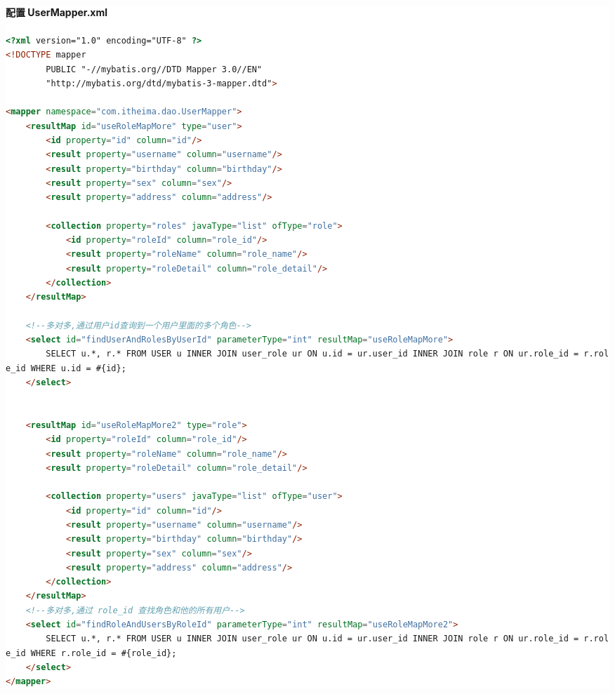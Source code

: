 #### 配置 UserMapper.xml

```html
<?xml version="1.0" encoding="UTF-8" ?>
<!DOCTYPE mapper
        PUBLIC "-//mybatis.org//DTD Mapper 3.0//EN"
        "http://mybatis.org/dtd/mybatis-3-mapper.dtd">

<mapper namespace="com.itheima.dao.UserMapper">
    <resultMap id="useRoleMapMore" type="user">
        <id property="id" column="id"/>
        <result property="username" column="username"/>
        <result property="birthday" column="birthday"/>
        <result property="sex" column="sex"/>
        <result property="address" column="address"/>

        <collection property="roles" javaType="list" ofType="role">
            <id property="roleId" column="role_id"/>
            <result property="roleName" column="role_name"/>
            <result property="roleDetail" column="role_detail"/>
        </collection>
    </resultMap>

    <!--多对多,通过用户id查询到一个用户里面的多个角色-->
    <select id="findUserAndRolesByUserId" parameterType="int" resultMap="useRoleMapMore">
        SELECT u.*, r.* FROM USER u INNER JOIN user_role ur ON u.id = ur.user_id INNER JOIN role r ON ur.role_id = r.role_id WHERE u.id = #{id};
    </select>


    <resultMap id="useRoleMapMore2" type="role">
        <id property="roleId" column="role_id"/>
        <result property="roleName" column="role_name"/>
        <result property="roleDetail" column="role_detail"/>
        
        <collection property="users" javaType="list" ofType="user">
            <id property="id" column="id"/>
            <result property="username" column="username"/>
            <result property="birthday" column="birthday"/>
            <result property="sex" column="sex"/>
            <result property="address" column="address"/>
        </collection>
    </resultMap>
    <!--多对多,通过 role_id 查找角色和他的所有用户-->
    <select id="findRoleAndUsersByRoleId" parameterType="int" resultMap="useRoleMapMore2">
        SELECT u.*, r.* FROM USER u INNER JOIN user_role ur ON u.id = ur.user_id INNER JOIN role r ON ur.role_id = r.role_id WHERE r.role_id = #{role_id};
    </select>
</mapper>
```

